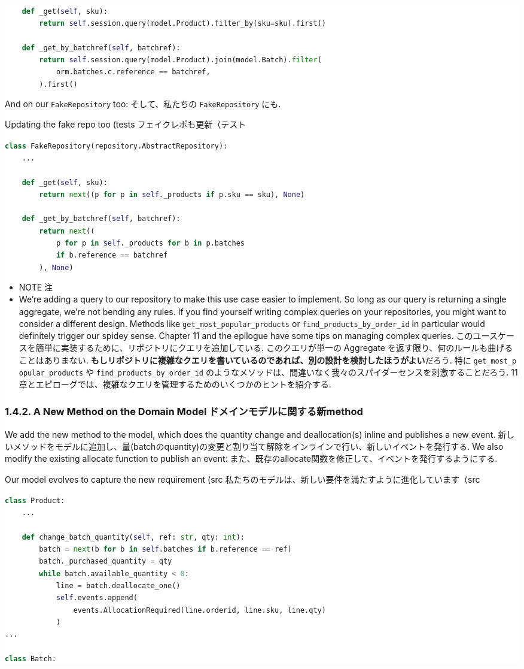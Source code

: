```python
    def _get(self, sku):
        return self.session.query(model.Product).filter_by(sku=sku).first()

    def _get_by_batchref(self, batchref):
        return self.session.query(model.Product).join(model.Batch).filter(
            orm.batches.c.reference == batchref,
        ).first()
```

And on our `FakeRepository` too:
そして、私たちの `FakeRepository` にも.

Updating the fake repo too (tests
フェイクレポも更新（テスト

```python
class FakeRepository(repository.AbstractRepository):
    ...

    def _get(self, sku):
        return next((p for p in self._products if p.sku == sku), None)

    def _get_by_batchref(self, batchref):
        return next((
            p for p in self._products for b in p.batches
            if b.reference == batchref
        ), None)
```

- NOTE 注
- We’re adding a query to our repository to make this use case easier to implement. So long as our query is returning a single aggregate, we’re not bending any rules. If you find yourself writing complex queries on your repositories, you might want to consider a different design. Methods like `get_most_popular_products` or `find_products_by_order_id` in particular would definitely trigger our spidey sense. Chapter 11 and the epilogue have some tips on managing complex queries. このユースケースを簡単に実装するために、リポジトリにクエリを追加している. このクエリが単一の Aggregate を返す限り、何のルールも曲げることはありまない. **もしリポジトリに複雑なクエリを書いているのであれば、別の設計を検討したほうがよい**だろう. 特に `get_most_popular_products` や `find_products_by_order_id` のようなメソッドは、間違いなく我々のスパイダーセンスを刺激することだろう. 11章とエピローグでは、複雑なクエリを管理するためのいくつかのヒントを紹介する.

### 1.4.2. A New Method on the Domain Model ドメインモデルに関する新method

We add the new method to the model, which does the quantity change and deallocation(s) inline and publishes a new event.
新しいメソッドをモデルに追加し、量(batchのquantity)の変更と割り当て解除をインラインで行い、新しいイベントを発行する.
We also modify the existing allocate function to publish an event:
また、既存のallocate関数を修正して、イベントを発行するようにする.

Our model evolves to capture the new requirement (src
私たちのモデルは、新しい要件を満たすように進化しています（src

```python
class Product:
    ...

    def change_batch_quantity(self, ref: str, qty: int):
        batch = next(b for b in self.batches if b.reference == ref)
        batch._purchased_quantity = qty
        while batch.available_quantity < 0:
            line = batch.deallocate_one()
            self.events.append(
                events.AllocationRequired(line.orderid, line.sku, line.qty)
            )
...

class Batch:
```